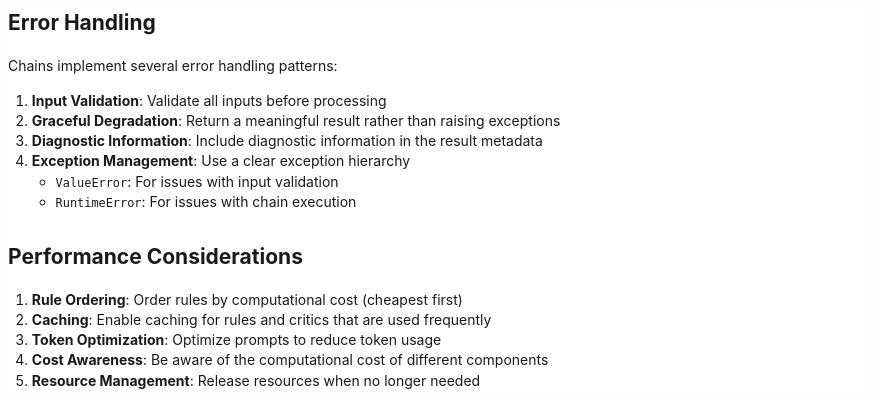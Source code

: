 ## Error Handling

Chains implement several error handling patterns:

1. **Input Validation**: Validate all inputs before processing
2. **Graceful Degradation**: Return a meaningful result rather than raising exceptions
3. **Diagnostic Information**: Include diagnostic information in the result metadata
4. **Exception Management**: Use a clear exception hierarchy
   - `ValueError`: For issues with input validation
   - `RuntimeError`: For issues with chain execution

## Performance Considerations

1. **Rule Ordering**: Order rules by computational cost (cheapest first)
2. **Caching**: Enable caching for rules and critics that are used frequently
3. **Token Optimization**: Optimize prompts to reduce token usage
4. **Cost Awareness**: Be aware of the computational cost of different components
5. **Resource Management**: Release resources when no longer needed
